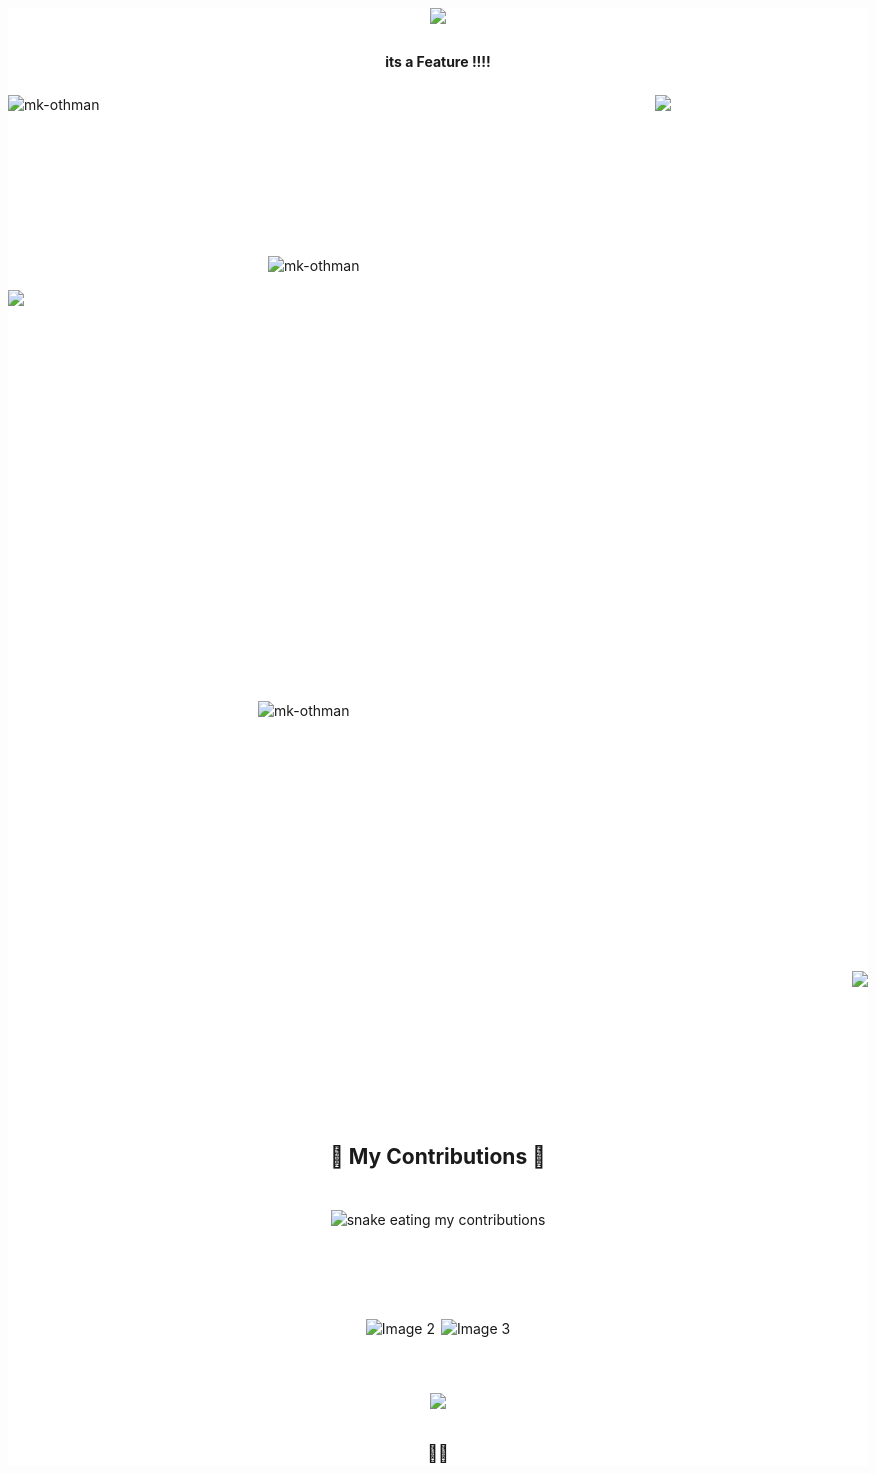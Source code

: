 <div align="center">
  <img height="50" src="https://user-images.githubusercontent.com/74038190/212284087-bbe7e430-757e-4901-90bf-4cd2ce3e1852.gif"  />
</div>

###

<h4 align="center">its a Feature !!!!</h4>

###
<p><img align="left" src="https://github-readme-stats.vercel.app/api/top-langs?username=mk-othman&show_icons=true&locale=en&layout=compact" alt="mk-othman" width="450"/></p> 
<div align="center">
  <img height="200" src="https://user-images.githubusercontent.com/74038190/213866269-5d00981c-7c98-46d7-8a8e-16f462f15227.gif"  />
</div>
<h1 align="center">  <br>  <br>  </h1>

<p>&nbsp;<img align="right" src="https://github-readme-stats.vercel.app/api?username=mk-othman&show_icons=true&locale=en" alt="mk-othman" width="600px" /></p>
<div align="left">
  <img height="200" src="https://user-images.githubusercontent.com/74038190/213866269-5d00981c-7c98-46d7-8a8e-16f462f15227.gif"  />
</div>

<h1 align="center">  <br>  <br>  </h1>
<p><img align="left" src="https://github-readme-streak-stats.herokuapp.com/?user=mk-othman&" alt="mk-othman" width="600px" style="margin: 250px;" /></p>
<div align="right">
  <img height="200" src="https://user-images.githubusercontent.com/74038190/213866269-5d00981c-7c98-46d7-8a8e-16f462f15227.gif"  />
</div>

###
<h1 align="center">  <br>  <br>  </h1>
<div align="center">
  <h2>🐍 My Contributions 🐍</h2>
  <br>
  <img alt="snake eating my contributions" src="https://raw.githubusercontent.com/salesp07/salesp07/output/github-contribution-grid-snake.svg" />
  
  <br/><br/><br/>
</div>


<p align="center">
  <img src="https://user-images.githubusercontent.com/74038190/218265814-3084a4ba-809c-4135-afc0-8685d0f634b3.gif" alt="Image 2" style="margin-right: 2px;">
  <img src="https://user-images.githubusercontent.com/74038190/213844263-a8897a51-32f4-4b3b-b5c2-e1528b89f6f3.png" alt="Image 3">
</p>

<h1 align="center">
    <img src="https://readme-typing-svg.herokuapp.com/?font=Righteous&size=35&center=true&vCenter=true&width=500&height=70&duration=4000&lines=Status+of+all;Programming+Guys;+Doesn't+matter+😂;Go+a+Head;and+Keep+Going+💪🏼" />
</h1>
<h3 align="center">☝🏼</h3>




